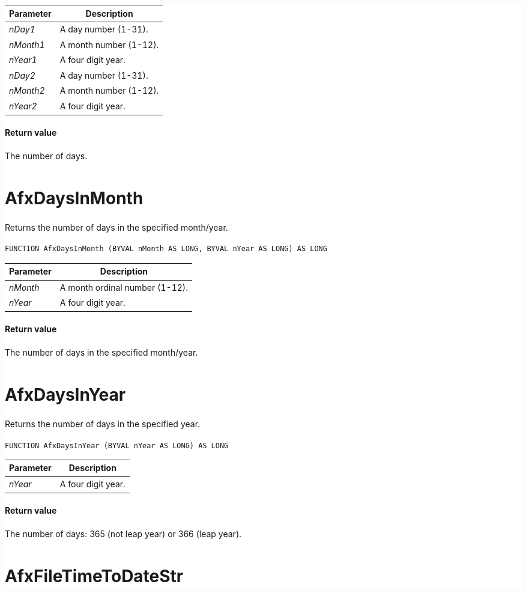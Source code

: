| Parameter  | Description |
| ---------- | ----------- |
| *nDay1* | A day number (1-31). |
| *nMonth1* | A month number (1-12). |
| *nYear1* | A four digit year. |
| *nDay2* | A day number (1-31). |
| *nMonth2* | A month number (1-12). |
| *nYear2* | A four digit year. |

#### Return value

The number of days.

# <a name="AfxDaysInMonth"></a>AfxDaysInMonth

Returns the number of days in the specified month/year.

```
FUNCTION AfxDaysInMonth (BYVAL nMonth AS LONG, BYVAL nYear AS LONG) AS LONG
```

| Parameter  | Description |
| ---------- | ----------- |
| *nMonth* | A month ordinal number (1-12). |
| *nYear* | A four digit year. |

#### Return value

The number of days in the specified month/year.

# <a name="AfxDaysInYear"></a>AfxDaysInYear

Returns the number of days in the specified year.

```
FUNCTION AfxDaysInYear (BYVAL nYear AS LONG) AS LONG
```

| Parameter  | Description |
| ---------- | ----------- |
| *nYear* | A four digit year. |

#### Return value

The number of days: 365 (not leap year) or 366 (leap year).

# <a name="AfxFileTimeToDateStr"></a>AfxFileTimeToDateStr
